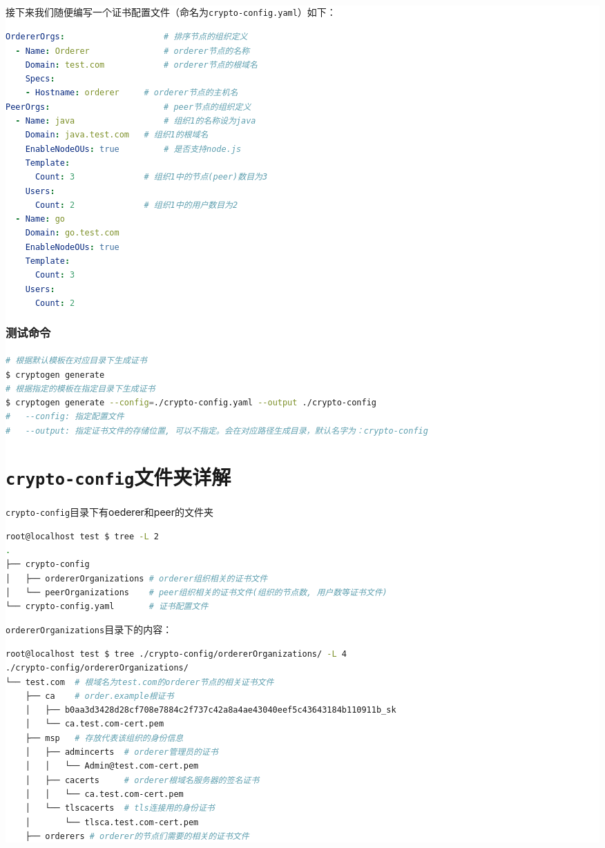 接下来我们随便编写一个证书配置文件（命名为`crypto-config.yaml`）如下：

```YAML
OrdererOrgs:					# 排序节点的组织定义
  - Name: Orderer				# orderer节点的名称
    Domain: test.com			# orderer节点的根域名 
    Specs:
    - Hostname: orderer		# orderer节点的主机名
PeerOrgs:						# peer节点的组织定义
  - Name: java					# 组织1的名称设为java
    Domain: java.test.com	# 组织1的根域名
    EnableNodeOUs: true			# 是否支持node.js
    Template:					
      Count: 3				# 组织1中的节点(peer)数目为3
    Users:
      Count: 2				# 组织1中的用户数目为2
  - Name: go
    Domain: go.test.com
    EnableNodeOUs: true
    Template:
      Count: 3
    Users:
      Count: 2
```

### 测试命令

```BASH
# 根据默认模板在对应目录下生成证书
$ cryptogen generate
# 根据指定的模板在指定目录下生成证书
$ cryptogen generate --config=./crypto-config.yaml --output ./crypto-config
#	--config: 指定配置文件
#	--output: 指定证书文件的存储位置, 可以不指定。会在对应路径生成目录，默认名字为：crypto-config
```

# `crypto-config`文件夹详解

`crypto-config`目录下有oederer和peer的文件夹

```bash
root@localhost test $ tree -L 2
.
├── crypto-config
│   ├── ordererOrganizations # orderer组织相关的证书文件
│   └── peerOrganizations    # peer组织相关的证书文件(组织的节点数, 用户数等证书文件)
└── crypto-config.yaml       # 证书配置文件
```

`ordererOrganizations`目录下的内容：

```BASH
root@localhost test $ tree ./crypto-config/ordererOrganizations/ -L 4
./crypto-config/ordererOrganizations/
└── test.com  # 根域名为test.com的orderer节点的相关证书文件
    ├── ca 	  # order.example根证书
    │   ├── b0aa3d3428d28cf708e7884c2f737c42a8a4ae43040eef5c43643184b110911b_sk
    │   └── ca.test.com-cert.pem
    ├── msp   # 存放代表该组织的身份信息
    │   ├── admincerts  # orderer管理员的证书
    │   │   └── Admin@test.com-cert.pem
    │   ├── cacerts     # orderer根域名服务器的签名证书
    │   │   └── ca.test.com-cert.pem
    │   └── tlscacerts  # tls连接用的身份证书
    │       └── tlsca.test.com-cert.pem
    ├── orderers # orderer的节点们需要的相关的证书文件
```